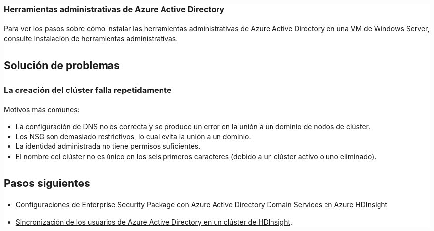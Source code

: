### <a name="active-directory-administrative-tools"></a>Herramientas administrativas de Azure Active Directory

Para ver los pasos sobre cómo instalar las herramientas administrativas de Azure Active Directory en una VM de Windows Server, consulte [Instalación de herramientas administrativas](../../active-directory-domain-services/tutorial-create-management-vm.md).

## <a name="troubleshooting"></a>Solución de problemas

### <a name="cluster-creation-fails-repeatedly"></a>La creación del clúster falla repetidamente

Motivos más comunes:

* La configuración de DNS no es correcta y se produce un error en la unión a un dominio de nodos de clúster.
* Los NSG son demasiado restrictivos, lo cual evita la unión a un dominio.
* La identidad administrada no tiene permisos suficientes.
* El nombre del clúster no es único en los seis primeros caracteres (debido a un clúster activo o uno eliminado).

## <a name="next-steps"></a>Pasos siguientes

* [Configuraciones de Enterprise Security Package con Azure Active Directory Domain Services en Azure HDInsight](./apache-domain-joined-configure-using-azure-adds.md)

* [Sincronización de los usuarios de Azure Active Directory en un clúster de HDInsight](../hdinsight-sync-aad-users-to-cluster.md).
